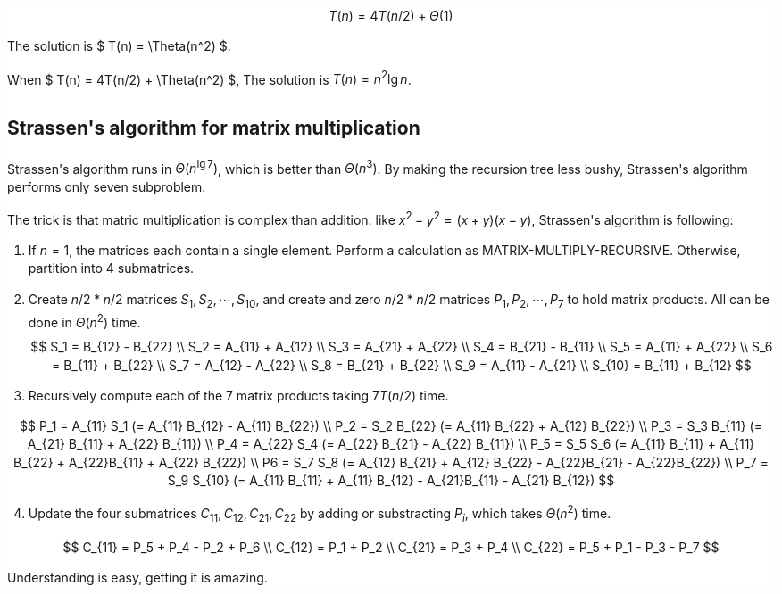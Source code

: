 $$ T(n) = 4T(n/2) + \Theta(1) $$

The solution is $ T(n) = \Theta(n^2) $.

When $ T(n) = 4T(n/2) + \Theta(n^2) $, The solution is $T(n) = n^2\lg n$.

## Strassen's algorithm for matrix multiplication

Strassen's algorithm runs in $\Theta(n^{\lg 7})$, which is better than $\Theta(n^3)$. By making the recursion tree less bushy, Strassen's algorithm performs only seven subproblem.

The trick is that matric multiplication is complex than addition. like $x^2 - y^2 = (x+y)(x-y)$, Strassen's algorithm is following:

1. If $n=1$, the matrices each contain a single element. Perform a calculation as MATRIX-MULTIPLY-RECURSIVE. Otherwise, partition into 4 submatrices.
2. Create $n/2*n/2$ matrices $S_1,S_2,\cdots,S_{10}$, and create and zero $n/2*n/2$ matrices $P_1,P_2,\cdots,P_7$ to hold matrix products. All can be done in $\Theta(n^2)$ time.
    $$
    S_1 = B_{12} - B_{22} \\
    S_2 = A_{11} + A_{12} \\
    S_3 = A_{21} + A_{22} \\
    S_4 = B_{21} - B_{11} \\
    S_5 = A_{11} + A_{22} \\
    S_6 = B_{11} + B_{22} \\
    S_7 = A_{12} - A_{22} \\
    S_8 = B_{21} + B_{22} \\
    S_9 = A_{11} - A_{21} \\
    S_{10} = B_{11} + B_{12}
    $$

3. Recursively compute each of the 7 matrix products taking $7T(n/2)$ time.

$$
P_1 = A_{11} S_1 (= A_{11} B_{12} - A_{11} B_{22}) \\
P_2 = S_2 B_{22} (= A_{11} B_{22} + A_{12} B_{22}) \\
P_3 = S_3 B_{11} (= A_{21} B_{11} + A_{22} B_{11}) \\
P_4 = A_{22} S_4 (= A_{22} B_{21} - A_{22} B_{11}) \\
P_5 = S_5 S_6 (= A_{11} B_{11} + A_{11} B_{22} + A_{22}B_{11} + A_{22} B_{22}) \\
P6 = S_7 S_8 (= A_{12} B_{21} + A_{12} B_{22} - A_{22}B_{21} - A_{22}B_{22}) \\
P_7 = S_9 S_{10} (= A_{11} B_{11} + A_{11} B_{12} - A_{21}B_{11} - A_{21} B_{12})
$$

4. Update the four submatrices $C_{11}, C_{12}, C_{21}, C_{22}$ by adding or substracting $P_i$, which takes $\Theta(n^2)$ time.

$$
C_{11} = P_5 + P_4 - P_2 + P_6 \\
C_{12} = P_1 + P_2 \\
C_{21} = P_3 + P_4 \\
C_{22} = P_5 + P_1 - P_3 - P_7
$$

Understanding is easy, getting it is amazing.
